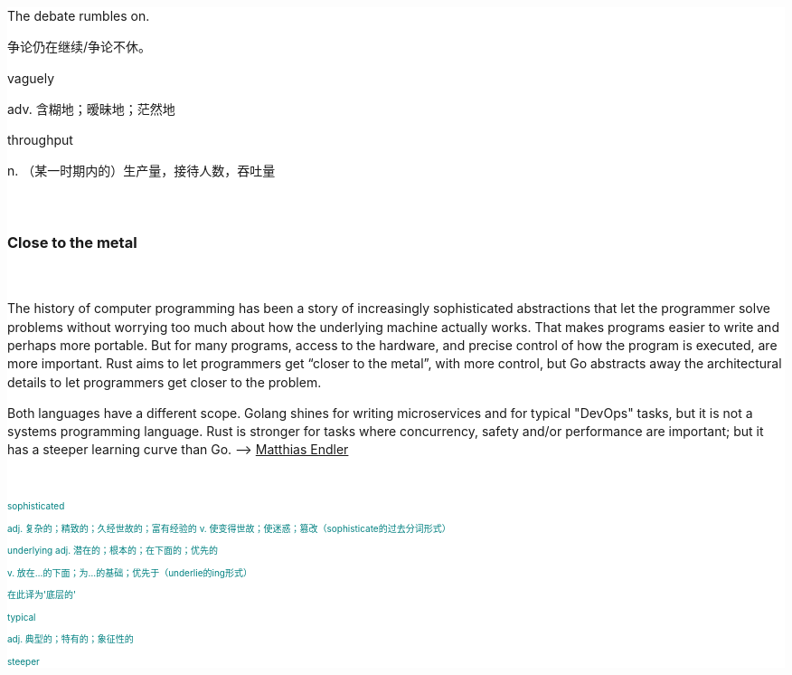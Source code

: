 The debate rumbles on.

争论仍在继续/争论不休。



vaguely 

adv. 含糊地；暧昧地；茫然地


throughput  

n. （某一时期内的）生产量，接待人数，吞吐量


</font>




<br>

### Close to the metal

<br>


The history of computer programming has been a story of increasingly sophisticated abstractions that let the programmer solve problems without worrying too much about how the underlying machine actually works. That makes programs easier to write and perhaps more portable. But for many programs, access to the hardware, and precise control of how the program is executed, are more important. Rust aims to let programmers get “closer to the metal”, with more control, but Go abstracts away the architectural details to let programmers get closer to the problem.

Both languages have a different scope. Golang shines for writing microservices and for typical "DevOps" tasks, but it is not a systems programming language. Rust is stronger for tasks where concurrency, safety and/or performance are important; but it has a steeper learning curve than Go.
—> [Matthias Endler](https://endler.dev/2017/go-vs-rust/)

<br>

<font size=1 color="#008080">

sophisticated 

adj. 复杂的；精致的；久经世故的；富有经验的
v. 使变得世故；使迷惑；篡改（sophisticate的过去分词形式）



underlying 
adj. 潜在的；根本的；在下面的；优先的

v. 放在…的下面；为…的基础；优先于（underlie的ing形式）

在此译为'底层的'


typical  

adj. 典型的；特有的；象征性的


steeper 
